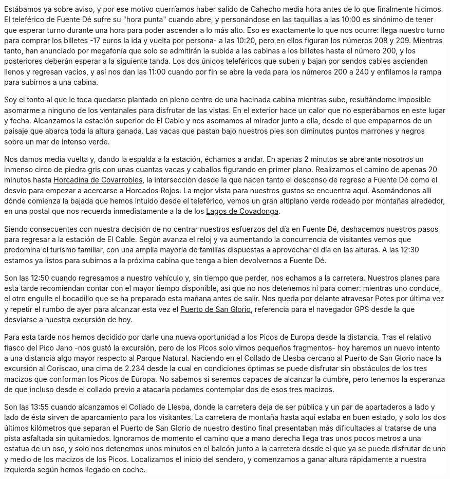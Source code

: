 Estábamos ya sobre aviso, y por ese motivo querríamos haber salido de Cahecho media hora antes de lo que finalmente hicimos. El teleférico de Fuente Dé sufre su "hora punta" cuando abre, y personándose en las taquillas a las 10:00 es sinónimo de tener que esperar turno durante una hora para poder ascender a lo más alto. Eso es exactamente lo que nos ocurre: llega nuestro turno para comprar los billetes -17 euros la ida y vuelta por persona- a las 10:20, pero en ellos figuran los números 208 y 209. Mientras tanto, han anunciado por megafonía que solo se admitirán la subida a las cabinas a los billetes hasta el número 200, y los posteriores deberán esperar a la siguiente tanda. Los dos únicos teleféricos que suben y bajan por sendos cables ascienden llenos y regresan vacíos, y así nos dan las 11:00 cuando por fin se abre la veda para los números 200 a 240 y enfilamos la rampa para subirnos a una cabina.

Soy el tonto al que le toca quedarse plantado en pleno centro de una hacinada cabina mientras sube, resultándome imposible asomarme a ninguno de los ventanales para disfrutar de las vistas. En el exterior hace un calor que no esperábamos en este lugar y fecha. Alcanzamos la estación superior de El Cable y nos asomamos al mirador junto a ella, desde el que empaparnos de un paisaje que abarca toda la altura ganada. Las vacas que pastan bajo nuestros pies son diminutos puntos marrones y negros sobre un mar de intenso verde.

Nos damos media vuelta y, dando la espalda a la estación, échamos a andar. En apenas 2 minutos se abre ante nosotros un inmenso circo de piedra gris con unas cuantas vacas y caballos figurando en primer plano. Realizamos el camino de apenas 20 minutos hasta [Horcadina de Covarrobles](https://www.picoseuropa.net/liebana/covarrobres.php), la intersección desde la que nacen tanto el descenso de regreso a Fuente Dé como el desvío para empezar a acercarse a Horcados Rojos. La mejor vista para nuestros gustos se encuentra aquí. Asomándonos allí dónde comienza la bajada que hemos intuido desde el teleférico, vemos un gran altiplano verde rodeado por montañas alrededor, en una postal que nos recuerda inmediatamente a la de los [Lagos de Covadonga](https://es.wikipedia.org/wiki/Lagos_de_Covadonga "Lagos de Covadonga").

Siendo consecuentes con nuestra decisión de no centrar nuestros esfuerzos del día en Fuente Dé, deshacemos nuestros pasos para regresar a la estación de El Cable. Según avanza el reloj y va aumentando la concurrencia de visitantes vemos que predomina el turismo familiar, con una amplia mayoría de familias dispuestas a aprovechar el día en las alturas. A las 12:30 estamos ya listos para subirnos a la próxima cabina que tenga a bien devolvernos a Fuente Dé.

Son las 12:50 cuando regresamos a nuestro vehículo y, sin tiempo que perder, nos echamos a la carretera. Nuestros planes para esta tarde recomiendan contar con el mayor tiempo disponible, así que no nos detenemos ni para comer: mientras uno conduce, el otro engulle el bocadillo que se ha preparado esta mañana antes de salir. Nos queda por delante atravesar Potes por última vez y repetir el rumbo de ayer para alcanzar esta vez el [Puerto de San Glorio](https://es.wikipedia.org/wiki/Puerto_de_San_Glorio), referencia para el navegador GPS desde la que desviarse a nuestra excursión de hoy.

Para esta tarde nos hemos decidido por darle una nueva oportunidad a los Picos de Europa desde la distancia. Tras el relativo fiasco del Pico Jano -nos gustó la excursión, pero de los Picos solo vimos pequeños fragmentos- hoy haremos un nuevo intento a una distancia algo mayor respecto al Parque Natural. Naciendo en el Collado de Llesba cercano al Puerto de San Glorio nace la excursión al Coriscao, una cima de 2.234 desde la cual en condiciones óptimas se puede disfrutar sin obstáculos de los tres macizos que conforman los Picos de Europa. No sabemos si seremos capaces de alcanzar la cumbre, pero tenemos la esperanza de que incluso desde el collado previo a atacarla podamos contemplar dos de esos tres macizos.

Son las 13:55 cuando alcanzamos el Collado de Llesba, donde la carretera deja de ser pública y un par de apartaderos a lado y lado de ésta sirven de aparcamiento para los visitantes. La carretera de montaña hasta aquí estaba en buen estado, y solo los dos últimos kilómetros que separan el Puerto de San Glorio de nuestro destino final presentaban más dificultades al tratarse de una pista asfaltada sin quitamiedos. Ignoramos de momento el camino que a mano derecha llega tras unos pocos metros a una estatua de un oso, y solo nos detenemos unos minutos en el balcón junto a la carretera desde el que ya se puede disfrutar de uno y medio de los macizos de los Picos. Localizamos el inicio del sendero, y comenzamos a ganar altura rápidamente a nuestra izquierda según hemos llegado en coche.
